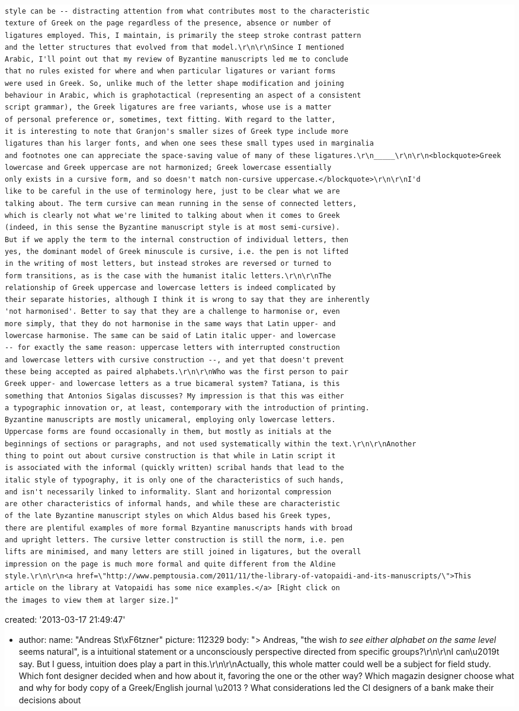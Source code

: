     style can be -- distracting attention from what contributes most to the characteristic
    texture of Greek on the page regardless of the presence, absence or number of
    ligatures employed. This, I maintain, is primarily the steep stroke contrast pattern
    and the letter structures that evolved from that model.\r\n\r\nSince I mentioned
    Arabic, I'll point out that my review of Byzantine manuscripts led me to conclude
    that no rules existed for where and when particular ligatures or variant forms
    were used in Greek. So, unlike much of the letter shape modification and joining
    behaviour in Arabic, which is graphotactical (representing an aspect of a consistent
    script grammar), the Greek ligatures are free variants, whose use is a matter
    of personal preference or, sometimes, text fitting. With regard to the latter,
    it is interesting to note that Granjon's smaller sizes of Greek type include more
    ligatures than his larger fonts, and when one sees these small types used in marginalia
    and footnotes one can appreciate the space-saving value of many of these ligatures.\r\n_____\r\n\r\n<blockquote>Greek
    lowercase and Greek uppercase are not harmonized; Greek lowercase essentially
    only exists in a cursive form, and so doesn't match non-cursive uppercase.</blockquote>\r\n\r\nI'd
    like to be careful in the use of terminology here, just to be clear what we are
    talking about. The term cursive can mean running in the sense of connected letters,
    which is clearly not what we're limited to talking about when it comes to Greek
    (indeed, in this sense the Byzantine manuscript style is at most semi-cursive).
    But if we apply the term to the internal construction of individual letters, then
    yes, the dominant model of Greek minuscule is cursive, i.e. the pen is not lifted
    in the writing of most letters, but instead strokes are reversed or turned to
    form transitions, as is the case with the humanist italic letters.\r\n\r\nThe
    relationship of Greek uppercase and lowercase letters is indeed complicated by
    their separate histories, although I think it is wrong to say that they are inherently
    'not harmonised'. Better to say that they are a challenge to harmonise or, even
    more simply, that they do not harmonise in the same ways that Latin upper- and
    lowercase harmonise. The same can be said of Latin italic upper- and lowercase
    -- for exactly the same reason: uppercase letters with interrupted construction
    and lowercase letters with cursive construction --, and yet that doesn't prevent
    these being accepted as paired alphabets.\r\n\r\nWho was the first person to pair
    Greek upper- and lowercase letters as a true bicameral system? Tatiana, is this
    something that Antonios Sigalas discusses? My impression is that this was either
    a typographic innovation or, at least, contemporary with the introduction of printing.
    Byzantine manuscripts are mostly unicameral, employing only lowercase letters.
    Uppercase forms are found occasionally in them, but mostly as initials at the
    beginnings of sections or paragraphs, and not used systematically within the text.\r\n\r\nAnother
    thing to point out about cursive construction is that while in Latin script it
    is associated with the informal (quickly written) scribal hands that lead to the
    italic style of typography, it is only one of the characteristics of such hands,
    and isn't necessarily linked to informality. Slant and horizontal compression
    are other characteristics of informal hands, and while these are characteristic
    of the late Byzantine manuscript styles on which Aldus based his Greek types,
    there are plentiful examples of more formal Bzyantine manuscripts hands with broad
    and upright letters. The cursive letter construction is still the norm, i.e. pen
    lifts are minimised, and many letters are still joined in ligatures, but the overall
    impression on the page is much more formal and quite different from the Aldine
    style.\r\n\r\n<a href=\"http://www.pemptousia.com/2011/11/the-library-of-vatopaidi-and-its-manuscripts/\">This
    article on the library at Vatopaidi has some nice examples.</a> [Right click on
    the images to view them at larger size.]"
  created: '2013-03-17 21:49:47'
- author:
    name: "Andreas St\xF6tzner"
    picture: 112329
  body: "> Andreas, \"the wish *to see either alphabet on the same level* seems natural\",
    is a intuitional statement or a unconsciously perspective directed from specific
    groups?\r\n\r\nI can\u2019t say. But I guess, intuition does play a part in this.\r\n\r\nActually,
    this whole matter could well be a subject for field study. Which font designer
    decided when and how about it, favoring the one or the other way? Which magazin
    designer choose what and why for body copy of a Greek/English journal \u2013 ?
    What considerations led the CI designers of a bank make their decisions about